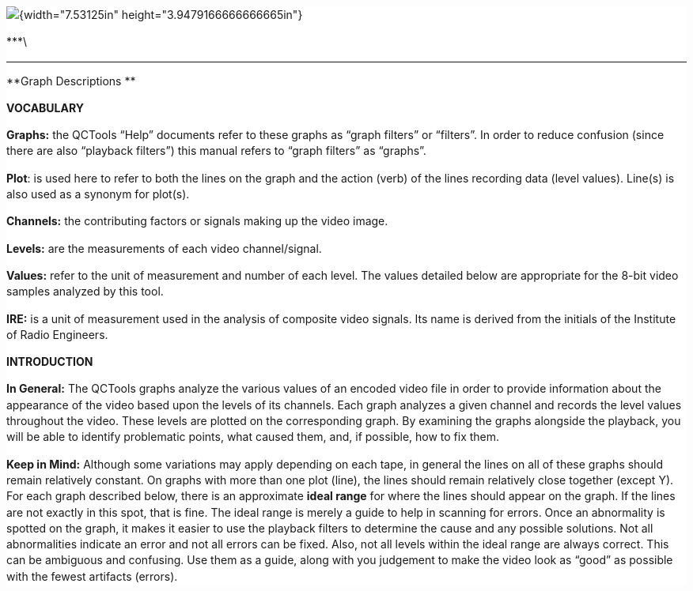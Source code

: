 ![](media/image12.jpeg){width="7.53125in" height="3.9479166666666665in"}

***\
***

**Graph Descriptions **

**VOCABULARY**

**Graphs:** the QCTools “Help” documents refer to these graphs as “graph
filters” or “filters”. In order to reduce confusion (since there are
also “playback filters”) this manual refers to “graph filters” as
“graphs”.

**Plot**: is used here to refer to both the lines on the graph and the
action (verb) of the lines recording data (level values). Line(s) is
also used as a synonym for plot(s).

**Channels:** the contributing factors or signals making up the video
image.

**Levels:** are the measurements of each video channel/signal.

**Values:** refer to the unit of measurement and number of each level.
The values detailed below are appropriate for the 8-bit video samples
analyzed by this tool.

**IRE:** is a unit of measurement used in the analysis of composite
video signals. Its name is derived from the initials of the Institute of
Radio Engineers.

**INTRODUCTION**

**In General:** The QCTools graphs analyze the various values of an
encoded video file in order to provide information about the appearance
of the video based upon the levels of its channels. Each graph analyzes
a given channel and records the level values throughout the video. These
levels are plotted on the corresponding graph. By examining the graphs
alongside the playback, you will be able to identify problematic points,
what caused them, and, if possible, how to fix them.

**Keep in Mind:** Although some variations may apply depending on each
tape, in general the lines on all of these graphs should remain
relatively constant. On graphs with more than one plot (line), the lines
should remain relatively close together (except Y). For each graph
described below, there is an approximate **ideal range** for where the
lines should appear on the graph. If the lines are not exactly in this
spot, that is fine. The ideal range is merely a guide to help in
scanning for errors. Once an abnormality is spotted on the graph, it
makes it easier to use the playback filters to determine the cause and
any possible solutions. Not all abnormalities indicate an error and not
all errors can be fixed. Also, not all levels within the ideal range are
always correct. This can be ambiguous and confusing. Use them as a
guide, along with you judgement to make the video look as “good” as
possible with the fewest artifacts (errors).
